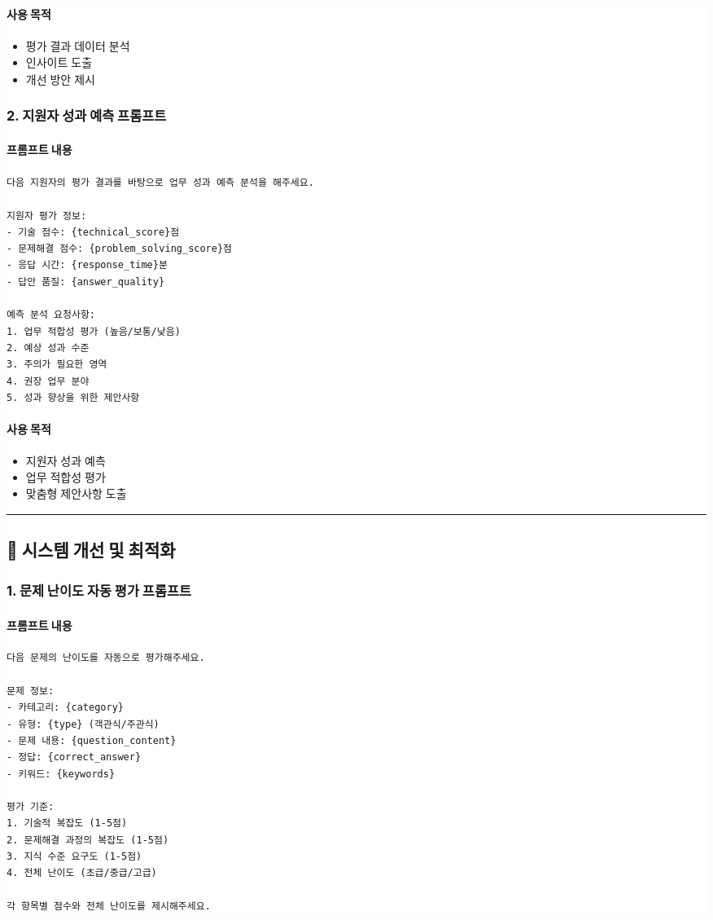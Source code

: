#### 사용 목적
- 평가 결과 데이터 분석
- 인사이트 도출
- 개선 방안 제시

### 2. 지원자 성과 예측 프롬프트

#### 프롬프트 내용
```
다음 지원자의 평가 결과를 바탕으로 업무 성과 예측 분석을 해주세요.

지원자 평가 정보:
- 기술 점수: {technical_score}점
- 문제해결 점수: {problem_solving_score}점
- 응답 시간: {response_time}분
- 답안 품질: {answer_quality}

예측 분석 요청사항:
1. 업무 적합성 평가 (높음/보통/낮음)
2. 예상 성과 수준
3. 주의가 필요한 영역
4. 권장 업무 분야
5. 성과 향상을 위한 제안사항
```

#### 사용 목적
- 지원자 성과 예측
- 업무 적합성 평가
- 맞춤형 제안사항 도출

---

## 🔧 시스템 개선 및 최적화

### 1. 문제 난이도 자동 평가 프롬프트

#### 프롬프트 내용
```
다음 문제의 난이도를 자동으로 평가해주세요.

문제 정보:
- 카테고리: {category}
- 유형: {type} (객관식/주관식)
- 문제 내용: {question_content}
- 정답: {correct_answer}
- 키워드: {keywords}

평가 기준:
1. 기술적 복잡도 (1-5점)
2. 문제해결 과정의 복잡도 (1-5점)
3. 지식 수준 요구도 (1-5점)
4. 전체 난이도 (초급/중급/고급)

각 항목별 점수와 전체 난이도를 제시해주세요.
```
